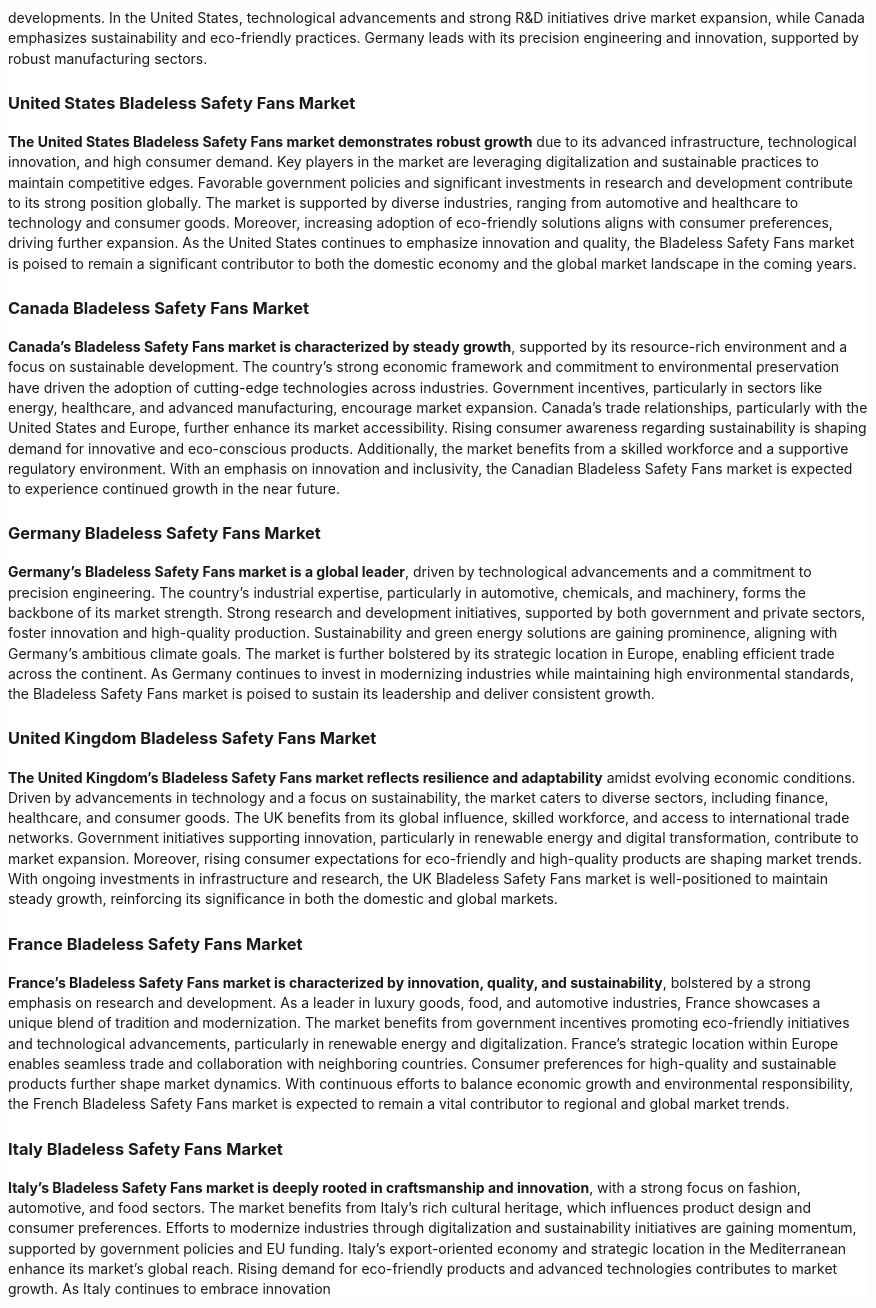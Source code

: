 developments. In the United States, technological advancements and strong R&amp;D initiatives drive market expansion, while Canada emphasizes sustainability and eco-friendly practices. Germany leads with its precision engineering and innovation, supported by robust manufacturing sectors.</span></em></p></blockquote><h3><strong>United States Bladeless Safety Fans Market</strong></h3><p><strong>The United States Bladeless Safety Fans market demonstrates robust growth</strong> due to its advanced infrastructure, technological innovation, and high consumer demand. Key players in the market are leveraging digitalization and sustainable practices to maintain competitive edges. Favorable government policies and significant investments in research and development contribute to its strong position globally. The market is supported by diverse industries, ranging from automotive and healthcare to technology and consumer goods. Moreover, increasing adoption of eco-friendly solutions aligns with consumer preferences, driving further expansion. As the United States continues to emphasize innovation and quality, the Bladeless Safety Fans market is poised to remain a significant contributor to both the domestic economy and the global market landscape in the coming years.</p><h3><strong>Canada Bladeless Safety Fans Market</strong></h3><p><strong>Canada&rsquo;s Bladeless Safety Fans market is characterized by steady growth</strong>, supported by its resource-rich environment and a focus on sustainable development. The country&rsquo;s strong economic framework and commitment to environmental preservation have driven the adoption of cutting-edge technologies across industries. Government incentives, particularly in sectors like energy, healthcare, and advanced manufacturing, encourage market expansion. Canada&rsquo;s trade relationships, particularly with the United States and Europe, further enhance its market accessibility. Rising consumer awareness regarding sustainability is shaping demand for innovative and eco-conscious products. Additionally, the market benefits from a skilled workforce and a supportive regulatory environment. With an emphasis on innovation and inclusivity, the Canadian Bladeless Safety Fans market is expected to experience continued growth in the near future.</p><h3><strong>Germany Bladeless Safety Fans Market</strong></h3><p><strong>Germany&rsquo;s Bladeless Safety Fans market is a global leader</strong>, driven by technological advancements and a commitment to precision engineering. The country&rsquo;s industrial expertise, particularly in automotive, chemicals, and machinery, forms the backbone of its market strength. Strong research and development initiatives, supported by both government and private sectors, foster innovation and high-quality production. Sustainability and green energy solutions are gaining prominence, aligning with Germany&rsquo;s ambitious climate goals. The market is further bolstered by its strategic location in Europe, enabling efficient trade across the continent. As Germany continues to invest in modernizing industries while maintaining high environmental standards, the Bladeless Safety Fans market is poised to sustain its leadership and deliver consistent growth.</p><h3><strong>United Kingdom Bladeless Safety Fans Market</strong></h3><p><strong>The United Kingdom&rsquo;s Bladeless Safety Fans market reflects resilience and adaptability</strong> amidst evolving economic conditions. Driven by advancements in technology and a focus on sustainability, the market caters to diverse sectors, including finance, healthcare, and consumer goods. The UK benefits from its global influence, skilled workforce, and access to international trade networks. Government initiatives supporting innovation, particularly in renewable energy and digital transformation, contribute to market expansion. Moreover, rising consumer expectations for eco-friendly and high-quality products are shaping market trends. With ongoing investments in infrastructure and research, the UK Bladeless Safety Fans market is well-positioned to maintain steady growth, reinforcing its significance in both the domestic and global markets.</p><h3><strong>France Bladeless Safety Fans Market</strong></h3><p><strong>France&rsquo;s Bladeless Safety Fans market is characterized by innovation, quality, and sustainability</strong>, bolstered by a strong emphasis on research and development. As a leader in luxury goods, food, and automotive industries, France showcases a unique blend of tradition and modernization. The market benefits from government incentives promoting eco-friendly initiatives and technological advancements, particularly in renewable energy and digitalization. France&rsquo;s strategic location within Europe enables seamless trade and collaboration with neighboring countries. Consumer preferences for high-quality and sustainable products further shape market dynamics. With continuous efforts to balance economic growth and environmental responsibility, the French Bladeless Safety Fans market is expected to remain a vital contributor to regional and global market trends.</p><h3><strong>Italy Bladeless Safety Fans Market</strong></h3><p><strong>Italy&rsquo;s Bladeless Safety Fans market is deeply rooted in craftsmanship and innovation</strong>, with a strong focus on fashion, automotive, and food sectors. The market benefits from Italy&rsquo;s rich cultural heritage, which influences product design and consumer preferences. Efforts to modernize industries through digitalization and sustainability initiatives are gaining momentum, supported by government policies and EU funding. Italy&rsquo;s export-oriented economy and strategic location in the Mediterranean enhance its market&rsquo;s global reach. Rising demand for eco-friendly products and advanced technologies contributes to market growth. As Italy continues to embrace innovation